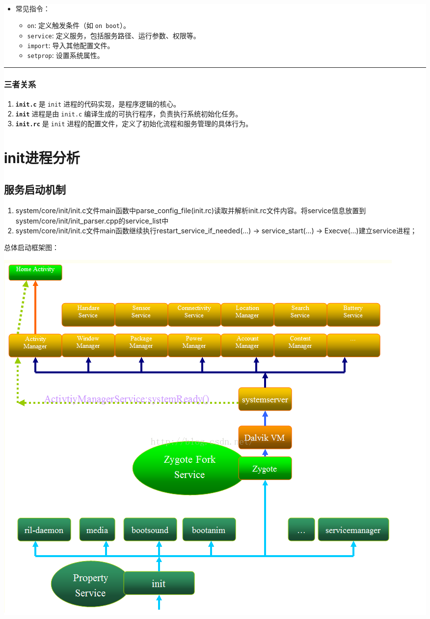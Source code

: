 - 常见指令：

  - `on`: 定义触发条件（如 `on boot`）。
  - `service`: 定义服务，包括服务路径、运行参数、权限等。
  - `import`: 导入其他配置文件。
  - `setprop`: 设置系统属性。

------

### 三者关系

1. **`init.c`** 是 `init` 进程的代码实现，是程序逻辑的核心。
2. **`init`** 进程是由 `init.c` 编译生成的可执行程序，负责执行系统初始化任务。
3. **`init.rc`** 是 `init` 进程的配置文件，定义了初始化流程和服务管理的具体行为。

# init进程分析

## 服务启动机制

1. system/core/init/init.c文件main函数中parse_config_file(init.rc)读取并解析init.rc文件内容。将service信息放置到system/core/init/init_parser.cpp的service_list中
2. system/core/init/init.c文件main函数继续执行restart_service_if_needed(…) -> service_start(…) -> Execve(…)建立service进程；

总体启动框架图：

 ![img](1-2.init.c_imgs\22.png)
